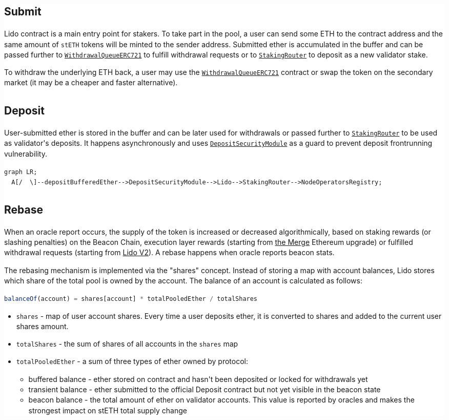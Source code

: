 ## Submit

Lido contract is a main entry point for stakers. To take part in the pool, a
user can send some ETH to the contract address and the same amount of `stETH`
tokens will be minted to the sender address. Submitted ether is accumulated in
the buffer and can be passed further to
[`WithdrawalQueueERC721`](./withdrawal-queue-erc721.md) to fulfill withdrawal
requests or to [`StakingRouter`](./staking-router.md) to deposit as a new
validator stake.

To withdraw the underlying ETH back, a user may use the [`WithdrawalQueueERC721`](./withdrawal-queue-erc721.md) contract or swap the token on the secondary market (it may be a cheaper and faster alternative).

## Deposit

User-submitted ether is stored in the buffer and can be later used for
withdrawals or passed further to [`StakingRouter`](./staking-router.md) to be
used as validator's deposits. It happens asynchronously and uses
[`DepositSecurityModule`](./deposit-security-module.md) as a guard to prevent
deposit frontrunning vulnerability.

```mermaid
graph LR;
  A[/  \]--depositBufferedEther-->DepositSecurityModule-->Lido-->StakingRouter-->NodeOperatorsRegistry;
```

## Rebase

When an oracle report occurs, the supply of the token is increased or decreased
algorithmically, based on staking rewards (or slashing penalties) on the Beacon
Chain, execution layer rewards (starting from
[the Merge](https://ethereum.org/en/upgrades/merge/) Ethereum upgrade) or
fulfilled withdrawal requests (starting from
[Lido V2](https://blog.lido.fi/introducing-lido-v2/)). A rebase happens when
oracle reports beacon stats.

The rebasing mechanism is implemented via the "shares" concept. Instead of
storing a map with account balances, Lido stores which share of the total pool
is owned by the account. The balance of an account is calculated as follows:

```js
balanceOf(account) = shares[account] * totalPooledEther / totalShares
```

- `shares` - map of user account shares. Every time a user deposits ether, it is
 converted to shares and added to the current user shares amount.
- `totalShares` - the sum of shares of all accounts in the `shares` map
- `totalPooledEther` - a sum of three types of ether owned by protocol:

  - buffered balance - ether stored on contract and hasn't been deposited or
  locked for withdrawals yet
  - transient balance - ether submitted to the official Deposit contract but not
   yet visible in the beacon state
  - beacon balance - the total amount of ether on validator accounts. This value
  is reported by oracles and makes the strongest impact on stETH total supply
  change
